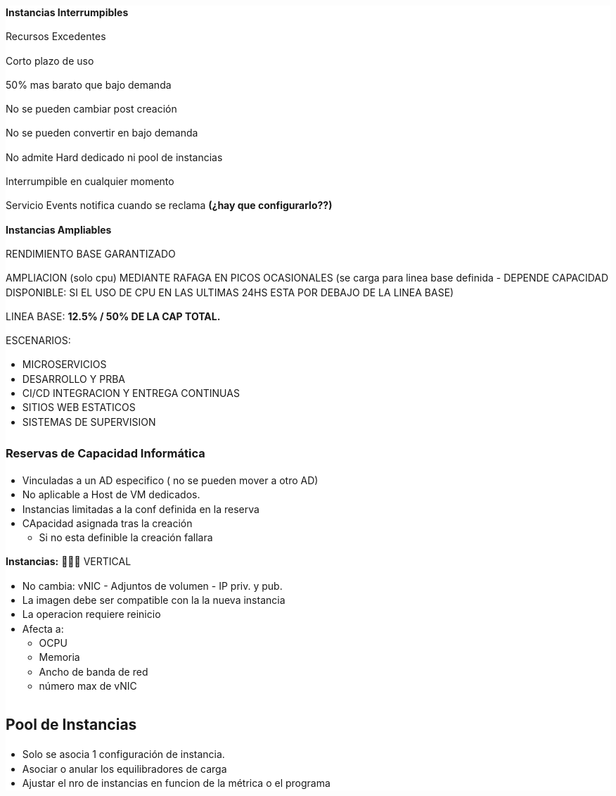 **Instancias Interrumpibles**

Recursos Excedentes

Corto plazo de uso

50% mas barato que bajo demanda

No se pueden cambiar post creación

No se pueden convertir en bajo demanda

No admite Hard dedicado ni pool de instancias

Interrumpible en cualquier momento

Servicio Events notifica cuando se reclama **(¿hay que configurarlo??)**

**Instancias Ampliables**

RENDIMIENTO BASE GARANTIZADO

AMPLIACION (solo cpu) MEDIANTE RAFAGA EN PICOS OCASIONALES (se carga para linea base definida - DEPENDE CAPACIDAD DISPONIBLE: SI EL USO DE CPU EN LAS ULTIMAS 24HS ESTA POR DEBAJO DE LA LINEA BASE)

LINEA BASE: **12.5% / 50% DE LA CAP TOTAL.**

ESCENARIOS:

- MICROSERVICIOS
- DESARROLLO Y PRBA
- CI/CD INTEGRACION Y ENTREGA CONTINUAS
- SITIOS WEB ESTATICOS
- SISTEMAS DE SUPERVISION

### Reservas de Capacidad Informática

- Vinculadas a un AD especifico ( no se pueden mover a otro AD)
- No aplicable a Host de VM dedicados.
- Instancias limitadas a la conf definida en la reserva
- CApacidad asignada tras la creación
    - Si no esta definible la creación fallara

**Instancias:** 🧗🏼‍♂️ VERTICAL

- No cambia: vNIC - Adjuntos de volumen - IP priv. y pub.
- La imagen debe ser compatible con la la nueva instancia
- La operacion requiere reinicio
- Afecta a:
    - OCPU
    - Memoria
    - Ancho de banda de red
    - número max de vNIC

## Pool de Instancias

- Solo se asocia 1 configuración de instancia.
- Asociar o anular los equilibradores de carga
- Ajustar el nro de instancias en funcion de la métrica o el programa

